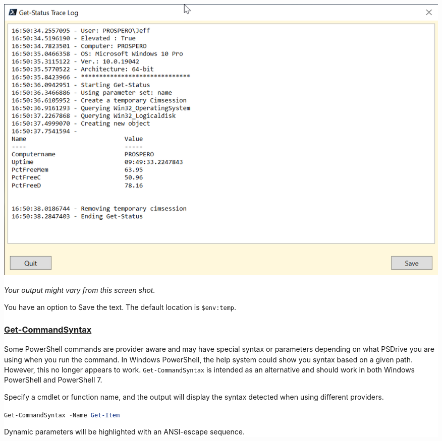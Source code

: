 ![Trace Sample](images/trace.png)

*Your output might vary from this screen shot.*

You have an option to Save the text. The default location is `$env:temp`.

### [Get-CommandSyntax](docs/Get-CommandSyntax.md)

Some PowerShell commands are provider aware and may have special syntax or parameters depending on what PSDrive you are using when you run the command. In Windows PowerShell, the help system could show you syntax based on a given path. However, this no longer appears to work. `Get-CommandSyntax` is intended as an alternative and should work in both Windows PowerShell and PowerShell 7.

Specify a cmdlet or function name, and the output will display the syntax detected when using different providers.

```powershell
Get-CommandSyntax -Name Get-Item
```

Dynamic parameters will be highlighted with an ANSI-escape sequence.
